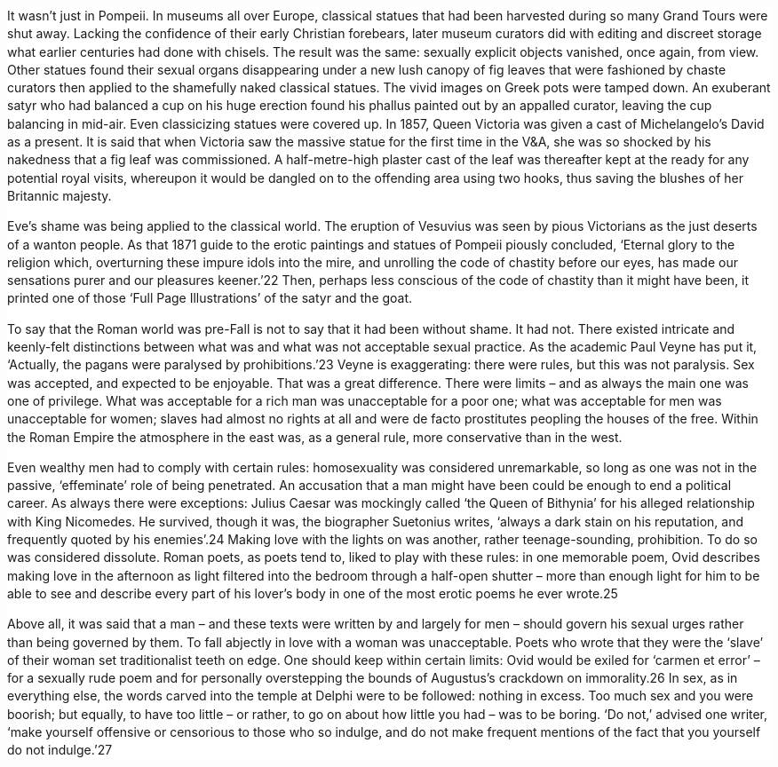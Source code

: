 It wasn’t just in Pompeii. In museums all over Europe, classical statues that had been harvested during so many Grand Tours were shut away. Lacking the confidence of their early Christian forebears, later museum curators did with editing and discreet storage what earlier centuries had done with chisels. The result was the same: sexually explicit objects vanished, once again, from view. Other statues found their sexual organs disappearing under a new lush canopy of fig leaves that were fashioned by chaste curators then applied to the shamefully naked classical statues. The vivid images on Greek pots were tamped down. An exuberant satyr who had balanced a cup on his huge erection found his phallus painted out by an appalled curator, leaving the cup balancing in mid-air. Even classicizing statues were covered up. In 1857, Queen Victoria was given a cast of Michelangelo’s David as a present. It is said that when Victoria saw the massive statue for the first time in the V&A, she was so shocked by his nakedness that a fig leaf was commissioned. A half-metre-high plaster cast of the leaf was thereafter kept at the ready for any potential royal visits, whereupon it would be dangled on to the offending area using two hooks, thus saving the blushes of her Britannic majesty.

Eve’s shame was being applied to the classical world. The eruption of Vesuvius was seen by pious Victorians as the just deserts of a wanton people. As that 1871 guide to the erotic paintings and statues of Pompeii piously concluded, ‘Eternal glory to the religion which, overturning these impure idols into the mire, and unrolling the code of chastity before our eyes, has made our sensations purer and our pleasures keener.’22 Then, perhaps less conscious of the code of chastity than it might have been, it printed one of those ‘Full Page Illustrations’ of the satyr and the goat.

To say that the Roman world was pre-Fall is not to say that it had been without shame. It had not. There existed intricate and keenly-felt distinctions between what was and what was not acceptable sexual practice. As the academic Paul Veyne has put it, ‘Actually, the pagans were paralysed by prohibitions.’23 Veyne is exaggerating: there were rules, but this was not paralysis. Sex was accepted, and expected to be enjoyable. That was a great difference. There were limits – and as always the main one was one of privilege. What was acceptable for a rich man was unacceptable for a poor one; what was acceptable for men was unacceptable for women; slaves had almost no rights at all and were de facto prostitutes peopling the houses of the free. Within the Roman Empire the atmosphere in the east was, as a general rule, more conservative than in the west.

Even wealthy men had to comply with certain rules: homosexuality was considered unremarkable, so long as one was not in the passive, ‘effeminate’ role of being penetrated. An accusation that a man might have been could be enough to end a political career. As always there were exceptions: Julius Caesar was mockingly called ‘the Queen of Bithynia’ for his alleged relationship with King Nicomedes. He survived, though it was, the biographer Suetonius writes, ‘always a dark stain on his reputation, and frequently quoted by his enemies’.24 Making love with the lights on was another, rather teenage-sounding, prohibition. To do so was considered dissolute. Roman poets, as poets tend to, liked to play with these rules: in one memorable poem, Ovid describes making love in the afternoon as light filtered into the bedroom through a half-open shutter – more than enough light for him to be able to see and describe every part of his lover’s body in one of the most erotic poems he ever wrote.25

Above all, it was said that a man – and these texts were written by and largely for men – should govern his sexual urges rather than being governed by them. To fall abjectly in love with a woman was unacceptable. Poets who wrote that they were the ‘slave’ of their woman set traditionalist teeth on edge. One should keep within certain limits: Ovid would be exiled for ‘carmen et error’ – for a sexually rude poem and for personally overstepping the bounds of Augustus’s crackdown on immorality.26 In sex, as in everything else, the words carved into the temple at Delphi were to be followed: nothing in excess. Too much sex and you were boorish; but equally, to have too little – or rather, to go on about how little you had – was to be boring. ‘Do not,’ advised one writer, ‘make yourself offensive or censorious to those who so indulge, and do not make frequent mentions of the fact that you yourself do not indulge.’27
